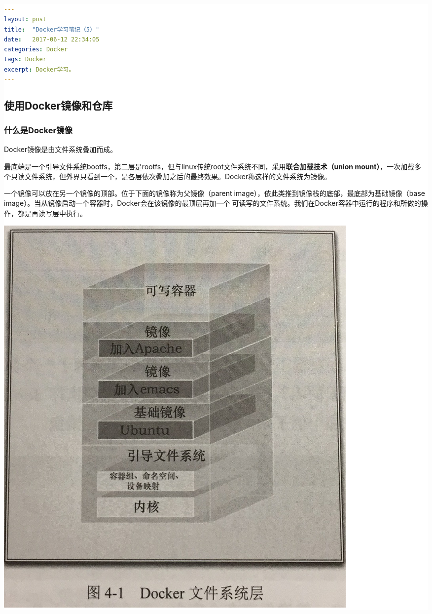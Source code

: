 ```yaml
---
layout: post
title:  "Docker学习笔记（5）"
date:   2017-06-12 22:34:05
categories: Docker
tags: Docker
excerpt: Docker学习。
---
```



## 使用Docker镜像和仓库

### 什么是Docker镜像

Docker镜像是由文件系统叠加而成。

最底端是一个引导文件系统bootfs，第二层是rootfs，但与linux传统root文件系统不同，采用**联合加载技术（union mount）**，一次加载多个只读文件系统，但外界只看到一个，是各层依次叠加之后的最终效果。Docker称这样的文件系统为镜像。

一个镜像可以放在另一个镜像的顶部。位于下面的镜像称为父镜像（parent image），依此类推到镜像栈的底部，最底部为基础镜像（base image）。当从镜像启动一个容器时，Docker会在该镜像的最顶层再加一个 可读写的文件系统。我们在Docker容器中运行的程序和所做的操作，都是再读写层中执行。

![](images/posts/2017/1497277861506.jpg)
